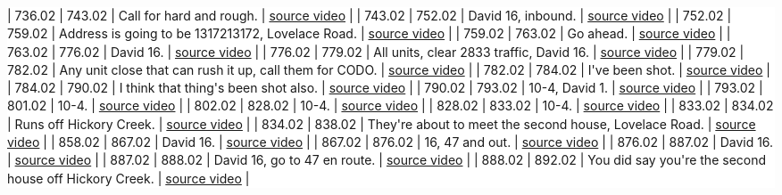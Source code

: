 |   736.02 |   743.02 | Call for hard and rough.                                                                                                                                                      | [source video](https://archive.org/details/co-com-ws-r-1467-230515?start=736.02)             |
|   743.02 |   752.02 | David 16, inbound.                                                                                                                                                            | [source video](https://archive.org/details/co-com-ws-r-1467-230515?start=743.02)             |
|   752.02 |   759.02 | Address is going to be 1317213172, Lovelace Road.                                                                                                                             | [source video](https://archive.org/details/co-com-ws-r-1467-230515?start=752.02)             |
|   759.02 |   763.02 | Go ahead.                                                                                                                                                                     | [source video](https://archive.org/details/co-com-ws-r-1467-230515?start=759.02)             |
|   763.02 |   776.02 | David 16.                                                                                                                                                                     | [source video](https://archive.org/details/co-com-ws-r-1467-230515?start=763.02)             |
|   776.02 |   779.02 | All units, clear 2833 traffic, David 16.                                                                                                                                      | [source video](https://archive.org/details/co-com-ws-r-1467-230515?start=776.02)             |
|   779.02 |   782.02 | Any unit close that can rush it up, call them for CODO.                                                                                                                       | [source video](https://archive.org/details/co-com-ws-r-1467-230515?start=779.02)             |
|   782.02 |   784.02 | I've been shot.                                                                                                                                                               | [source video](https://archive.org/details/co-com-ws-r-1467-230515?start=782.02)             |
|   784.02 |   790.02 | I think that thing's been shot also.                                                                                                                                          | [source video](https://archive.org/details/co-com-ws-r-1467-230515?start=784.02)             |
|   790.02 |   793.02 | 10-4, David 1.                                                                                                                                                                | [source video](https://archive.org/details/co-com-ws-r-1467-230515?start=790.02)             |
|   793.02 |   801.02 | 10-4.                                                                                                                                                                         | [source video](https://archive.org/details/co-com-ws-r-1467-230515?start=793.02)             |
|   802.02 |   828.02 | 10-4.                                                                                                                                                                         | [source video](https://archive.org/details/co-com-ws-r-1467-230515?start=802.02)             |
|   828.02 |   833.02 | 10-4.                                                                                                                                                                         | [source video](https://archive.org/details/co-com-ws-r-1467-230515?start=828.02)             |
|   833.02 |   834.02 | Runs off Hickory Creek.                                                                                                                                                       | [source video](https://archive.org/details/co-com-ws-r-1467-230515?start=833.02)             |
|   834.02 |   838.02 | They're about to meet the second house, Lovelace Road.                                                                                                                        | [source video](https://archive.org/details/co-com-ws-r-1467-230515?start=834.02)             |
|   858.02 |   867.02 | David 16.                                                                                                                                                                     | [source video](https://archive.org/details/co-com-ws-r-1467-230515?start=858.02)             |
|   867.02 |   876.02 | 16, 47 and out.                                                                                                                                                               | [source video](https://archive.org/details/co-com-ws-r-1467-230515?start=867.02)             |
|   876.02 |   887.02 | David 16.                                                                                                                                                                     | [source video](https://archive.org/details/co-com-ws-r-1467-230515?start=876.02)             |
|   887.02 |   888.02 | David 16, go to 47 en route.                                                                                                                                                  | [source video](https://archive.org/details/co-com-ws-r-1467-230515?start=887.02)             |
|   888.02 |   892.02 | You did say you're the second house off Hickory Creek.                                                                                                                        | [source video](https://archive.org/details/co-com-ws-r-1467-230515?start=888.02)             |